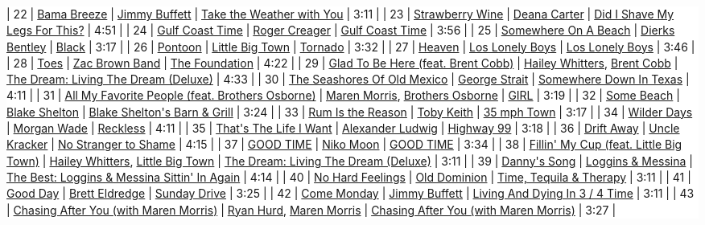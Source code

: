 | 22 | [Bama Breeze](https://open.spotify.com/track/2Ql3AOQedeK5gFq8tM1tIY) | [Jimmy Buffett](https://open.spotify.com/artist/28AyklUmMECPwdfo8NEsV0) | [Take the Weather with You](https://open.spotify.com/album/5ysuQGWbJTDZZHULZIs1F0) | 3:11 |
| 23 | [Strawberry Wine](https://open.spotify.com/track/5Pgwi0iizu96RHxJ4xL3SH) | [Deana Carter](https://open.spotify.com/artist/0aqrM7Fo3Ml66Kc5JAzmjt) | [Did I Shave My Legs For This?](https://open.spotify.com/album/3rVrwVrTgiFmCBZCmYBryn) | 4:51 |
| 24 | [Gulf Coast Time](https://open.spotify.com/track/6Xoj0QuDzH6tpvVrtpxWy1) | [Roger Creager](https://open.spotify.com/artist/1DyywGnuzXGEzlZMXBcc0j) | [Gulf Coast Time](https://open.spotify.com/album/3UuH7RshuQMI3kFAQmhYr6) | 3:56 |
| 25 | [Somewhere On A Beach](https://open.spotify.com/track/5CG9Ps5ynNjpKJHmwc95pa) | [Dierks Bentley](https://open.spotify.com/artist/7x8nK0m0cP2ksQf0mjWdPS) | [Black](https://open.spotify.com/album/2GIrLP0PWskhZAJaHQtDux) | 3:17 |
| 26 | [Pontoon](https://open.spotify.com/track/2Gy3XMLbBxACZ4tXdFRGr7) | [Little Big Town](https://open.spotify.com/artist/3CygdxquGHurS7f9LjNLkv) | [Tornado](https://open.spotify.com/album/5IIYlM5tjDtW3fIgOIA5TB) | 3:32 |
| 27 | [Heaven](https://open.spotify.com/track/1XcUn5PE9d42zWamWgRG2x) | [Los Lonely Boys](https://open.spotify.com/artist/4aSEmLLxLX9wR5aLMllOKj) | [Los Lonely Boys](https://open.spotify.com/album/6kNz22txs8mOmSxoQVPTDA) | 3:46 |
| 28 | [Toes](https://open.spotify.com/track/4S518ci8UY4op0Xyp6Hx6o) | [Zac Brown Band](https://open.spotify.com/artist/6yJCxee7QumYr820xdIsjo) | [The Foundation](https://open.spotify.com/album/08XFx1OZMZnRCh0JrKTIgT) | 4:22 |
| 29 | [Glad To Be Here \(feat\. Brent Cobb\)](https://open.spotify.com/track/6bXgRLGmrRCnue9R6MI1gF) | [Hailey Whitters](https://open.spotify.com/artist/4e9TBaTlI3LVQz3tkTYC0I), [Brent Cobb](https://open.spotify.com/artist/26C2AjqgMr5aDzj6Yp2ORz) | [The Dream: Living The Dream \(Deluxe\)](https://open.spotify.com/album/0r6KIOwZvmsEd457nUJWbt) | 4:33 |
| 30 | [The Seashores Of Old Mexico](https://open.spotify.com/track/33Ac3dT2JHu0ljlPoGVYHT) | [George Strait](https://open.spotify.com/artist/5vngPClqofybhPERIqQMYd) | [Somewhere Down In Texas](https://open.spotify.com/album/22lPla08LErk0XHBkUWq5f) | 4:11 |
| 31 | [All My Favorite People \(feat\. Brothers Osborne\)](https://open.spotify.com/track/0tEPv5fuzMhtm6NM5GvQiF) | [Maren Morris](https://open.spotify.com/artist/6WY7D3jk8zTrHtmkqqo5GI), [Brothers Osborne](https://open.spotify.com/artist/39NR3AUhpbbqKM33vWn2fp) | [GIRL](https://open.spotify.com/album/3XpxioqzCTiqOSuHTXuaGf) | 3:19 |
| 32 | [Some Beach](https://open.spotify.com/track/7kWeSMXLxUHHOkFxsS0vhP) | [Blake Shelton](https://open.spotify.com/artist/1UTPBmNbXNTittyMJrNkvw) | [Blake Shelton's Barn & Grill](https://open.spotify.com/album/6Dx1pg8UVVauDZajxg62RA) | 3:24 |
| 33 | [Rum Is the Reason](https://open.spotify.com/track/2Y9o2plHDMxKzbPTEah8Cu) | [Toby Keith](https://open.spotify.com/artist/2bA6fzP0lMAQ4kz6CF61w8) | [35 mph Town](https://open.spotify.com/album/2YD3x5rpYeNg1fYAcHTv8d) | 3:17 |
| 34 | [Wilder Days](https://open.spotify.com/track/2vubFQgAJO5SeuVa7ytIHc) | [Morgan Wade](https://open.spotify.com/artist/4eYE8Z6cfEHEdG22lTyucP) | [Reckless](https://open.spotify.com/album/1PuZ5juin9Mpt3Tyiygzio) | 4:11 |
| 35 | [That's The Life I Want](https://open.spotify.com/track/5yQFc09wIKV4GXL0B3qDFJ) | [Alexander Ludwig](https://open.spotify.com/artist/0MlU9UKVEOkeyMdazSXif1) | [Highway 99](https://open.spotify.com/album/0d8JD5M3c5oH3TrxV6w0kL) | 3:18 |
| 36 | [Drift Away](https://open.spotify.com/track/0RFgvrhkf9FiDRLA0BhzpZ) | [Uncle Kracker](https://open.spotify.com/artist/2DnqqkzzDKm3vAoyHtn8So) | [No Stranger to Shame](https://open.spotify.com/album/1qv4N04uuM0EfIjaJZTAj9) | 4:15 |
| 37 | [GOOD TIME](https://open.spotify.com/track/2S8UMuLJ0z8agFgFGJ6Ztt) | [Niko Moon](https://open.spotify.com/artist/6Rw7DRa1dzChBvxGPCpOxU) | [GOOD TIME](https://open.spotify.com/album/5WvmRAsjmB3uPLoFeCioC5) | 3:34 |
| 38 | [Fillin' My Cup \(feat\. Little Big Town\)](https://open.spotify.com/track/1zj8nUbc4cSs9Fc733MFDy) | [Hailey Whitters](https://open.spotify.com/artist/4e9TBaTlI3LVQz3tkTYC0I), [Little Big Town](https://open.spotify.com/artist/3CygdxquGHurS7f9LjNLkv) | [The Dream: Living The Dream \(Deluxe\)](https://open.spotify.com/album/0r6KIOwZvmsEd457nUJWbt) | 3:11 |
| 39 | [Danny's Song](https://open.spotify.com/track/0ju1jP0cSPJ8tmojYBEI89) | [Loggins & Messina](https://open.spotify.com/artist/7emRV8AluG3d4e5T0DZiK9) | [The Best: Loggins & Messina Sittin' In Again](https://open.spotify.com/album/5BWgJaesMjpJWCTU9sgUPf) | 4:14 |
| 40 | [No Hard Feelings](https://open.spotify.com/track/3YaycOQk7PoQpl7YdvmWdX) | [Old Dominion](https://open.spotify.com/artist/6y8XlgIV8BLlIg1tT1R10i) | [Time, Tequila & Therapy](https://open.spotify.com/album/1yjrtwm2ru1qPGBPBUDE0x) | 3:11 |
| 41 | [Good Day](https://open.spotify.com/track/76XWHO6yy7a097yBT7DXVm) | [Brett Eldredge](https://open.spotify.com/artist/0qSX3s5pJnAlSsgsCne8Cz) | [Sunday Drive](https://open.spotify.com/album/5am18BIdjp6lOvt9KjKbSd) | 3:25 |
| 42 | [Come Monday](https://open.spotify.com/track/0yje3JVMgJNZENayymCTHA) | [Jimmy Buffett](https://open.spotify.com/artist/28AyklUmMECPwdfo8NEsV0) | [Living And Dying In 3 / 4 Time](https://open.spotify.com/album/42UI9dZM7ZJTW7ONG4wGEE) | 3:11 |
| 43 | [Chasing After You \(with Maren Morris\)](https://open.spotify.com/track/1ZIKpMTRPqhwAoVXWY3tXI) | [Ryan Hurd](https://open.spotify.com/artist/7lDVEkjIURPMyUYwoQRrpw), [Maren Morris](https://open.spotify.com/artist/6WY7D3jk8zTrHtmkqqo5GI) | [Chasing After You \(with Maren Morris\)](https://open.spotify.com/album/5QUwCi1lbk0kZ5k87fRNbK) | 3:27 |